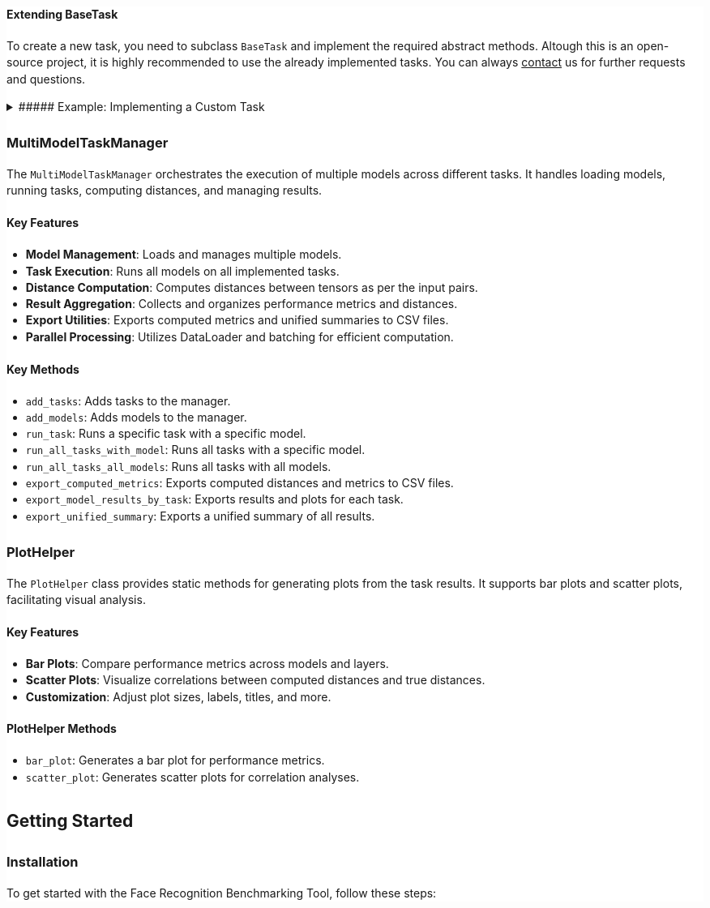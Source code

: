 #### Extending BaseTask

To create a new task, you need to subclass `BaseTask` and implement the required abstract methods.
Altough this is an open-source project, it is highly recommended to use the already implemented tasks. You can always [contact](#contact) us for further requests and questions.

<details><summary>##### Example: Implementing a Custom Task</summary></details>

### MultiModelTaskManager

The `MultiModelTaskManager` orchestrates the execution of multiple models across different tasks. It handles loading models, running tasks, computing distances, and managing results.

#### Key Features

- **Model Management**: Loads and manages multiple models.
- **Task Execution**: Runs all models on all implemented tasks.
- **Distance Computation**: Computes distances between tensors as per the input pairs.
- **Result Aggregation**: Collects and organizes performance metrics and distances.
- **Export Utilities**: Exports computed metrics and unified summaries to CSV files.
- **Parallel Processing**: Utilizes DataLoader and batching for efficient computation.

#### Key Methods

- `add_tasks`: Adds tasks to the manager.
- `add_models`: Adds models to the manager.
- `run_task`: Runs a specific task with a specific model.
- `run_all_tasks_with_model`: Runs all tasks with a specific model.
- `run_all_tasks_all_models`: Runs all tasks with all models.
- `export_computed_metrics`: Exports computed distances and metrics to CSV files.
- `export_model_results_by_task`: Exports results and plots for each task.
- `export_unified_summary`: Exports a unified summary of all results.

### PlotHelper

The `PlotHelper` class provides static methods for generating plots from the task results. It supports bar plots and scatter plots, facilitating visual analysis.

#### Key Features

- **Bar Plots**: Compare performance metrics across models and layers.
- **Scatter Plots**: Visualize correlations between computed distances and true distances.
- **Customization**: Adjust plot sizes, labels, titles, and more.

#### PlotHelper Methods

- `bar_plot`: Generates a bar plot for performance metrics.
- `scatter_plot`: Generates scatter plots for correlation analyses.

## Getting Started

### Installation

To get started with the Face Recognition Benchmarking Tool, follow these steps:
